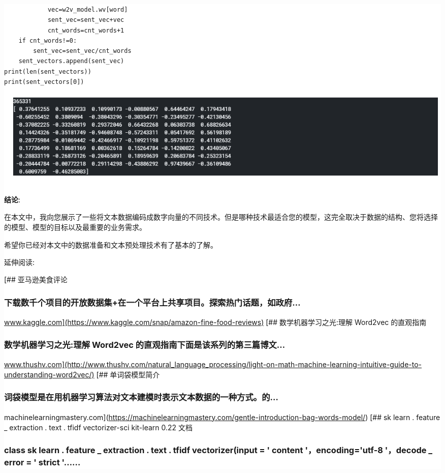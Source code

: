 ```
            vec=w2v_model.wv[word]
            sent_vec=sent_vec+vec
            cnt_words=cnt_words+1
    if cnt_words!=0:
        sent_vec=sent_vec/cnt_words
    sent_vectors.append(sent_vec)
print(len(sent_vectors))   
print(sent_vectors[0])
```

![](img/f0ce6b7da33dc6e53834e689a3e1a4ab.png)

**结论**:

在本文中，我向您展示了一些将文本数据编码成数字向量的不同技术。但是哪种技术最适合您的模型，这完全取决于数据的结构、您将选择的模型、模型的目标以及最重要的业务需求。

希望你已经对本文中的数据准备和文本预处理技术有了基本的了解。

延伸阅读:

[](https://www.kaggle.com/snap/amazon-fine-food-reviews) [## 亚马逊美食评论

### 下载数千个项目的开放数据集+在一个平台上共享项目。探索热门话题，如政府…

www.kaggle.com](https://www.kaggle.com/snap/amazon-fine-food-reviews) [](http://www.thushv.com/natural_language_processing/light-on-math-machine-learning-intuitive-guide-to-understanding-word2vec/) [## 数学机器学习之光:理解 Word2vec 的直观指南

### 数学机器学习之光:理解 Word2vec 的直观指南下面是该系列的第三篇博文…

www.thushv.com](http://www.thushv.com/natural_language_processing/light-on-math-machine-learning-intuitive-guide-to-understanding-word2vec/) [](https://machinelearningmastery.com/gentle-introduction-bag-words-model/) [## 单词袋模型简介

### 词袋模型是在用机器学习算法对文本建模时表示文本数据的一种方式。的…

machinelearningmastery.com](https://machinelearningmastery.com/gentle-introduction-bag-words-model/) [](https://scikit-learn.org/stable/modules/generated/sklearn.feature_extraction.text.TfidfVectorizer.html) [## sk learn . feature _ extraction . text . tfidf vectorizer-sci kit-learn 0.22 文档

### class sk learn . feature _ extraction . text . tfidf vectorizer(input = ' content '，encoding='utf-8 '，decode _ error = ' strict '……
